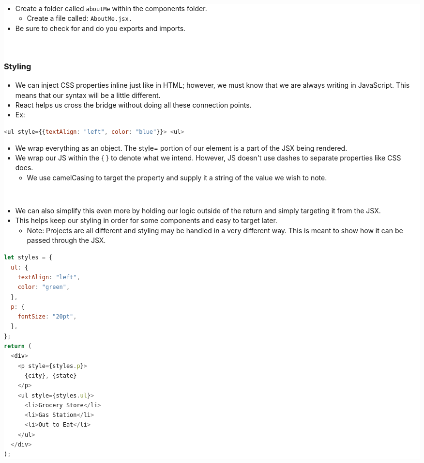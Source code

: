 - Create a folder called `aboutMe` within the components folder.
  - Create a file called: `AboutMe.jsx.`
- Be sure to check for and do you exports and imports.

<br>

### Styling

- We can inject CSS properties inline just like in HTML; however, we must know that we are always writing in JavaScript. This means that our syntax will be a little different.
- React helps us cross the bridge without doing all these connection points.
- Ex:

```js
<ul style={{textAlign: "left", color: "blue"}}> <ul>
```

- We wrap everything as an object. The style= portion of our element is a part of the JSX being rendered.
- We wrap our JS within the { } to denote what we intend. However, JS doesn't use dashes to separate properties like CSS does.
  - We use camelCasing to target the property and supply it a string of the value we wish to note.

<br>

- We can also simplify this even more by holding our logic outside of the return and simply targeting it from the JSX.
- This helps keep our styling in order for some components and easy to target later.
  - Note: Projects are all different and styling may be handled in a very different way. This is meant to show how it can be passed through the JSX.

```js
let styles = {
  ul: {
    textAlign: "left",
    color: "green",
  },
  p: {
    fontSize: "20pt",
  },
};
return (
  <div>
    <p style={styles.p}>
      {city}, {state}
    </p>
    <ul style={styles.ul}>
      <li>Grocery Store</li>
      <li>Gas Station</li>
      <li>Out to Eat</li>
    </ul>
  </div>
);
```
